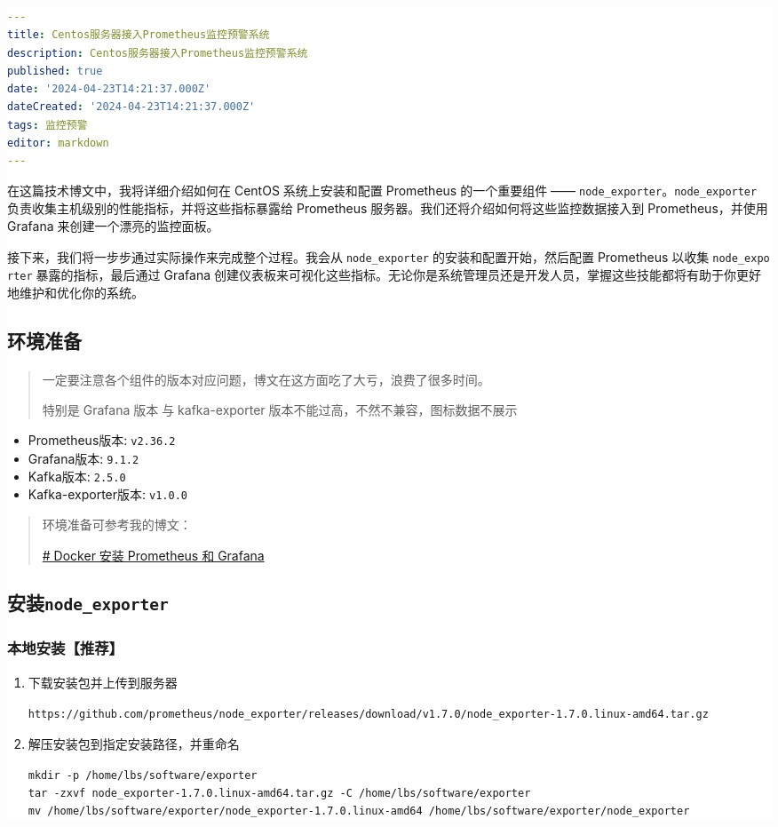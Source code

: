 ```yaml
---
title: Centos服务器接入Prometheus监控预警系统
description: Centos服务器接入Prometheus监控预警系统
published: true
date: '2024-04-23T14:21:37.000Z'
dateCreated: '2024-04-23T14:21:37.000Z'
tags: 监控预警
editor: markdown
---
```


在这篇技术博文中，我将详细介绍如何在 CentOS 系统上安装和配置 Prometheus 的一个重要组件 —— `node_exporter`。`node_exporter` 负责收集主机级别的性能指标，并将这些指标暴露给 Prometheus 服务器。我们还将介绍如何将这些监控数据接入到 Prometheus，并使用 Grafana 来创建一个漂亮的监控面板。

接下来，我们将一步步通过实际操作来完成整个过程。我会从 `node_exporter` 的安装和配置开始，然后配置 Prometheus 以收集 `node_exporter` 暴露的指标，最后通过 Grafana 创建仪表板来可视化这些指标。无论你是系统管理员还是开发人员，掌握这些技能都将有助于你更好地维护和优化你的系统。



## 环境准备

> 一定要注意各个组件的版本对应问题，博文在这方面吃了大亏，浪费了很多时间。
>
> 特别是 Grafana 版本 与 kafka-exporter 版本不能过高，不然不兼容，图标数据不展示

-   Prometheus版本: `v2.36.2`
-   Grafana版本: `9.1.2`
-   Kafka版本: `2.5.0`
-   Kafka-exporter版本: `v1.0.0`

> 环境准备可参考我的博文：
>
> [# Docker 安装 Prometheus 和 Grafana](https://juejin.cn/post/7360629255258046475 "https://juejin.cn/post/7360629255258046475")

## 安装`node_exporter`

### 本地安装【推荐】

1. 下载安装包并上传到服务器
    ```shell
    https://github.com/prometheus/node_exporter/releases/download/v1.7.0/node_exporter-1.7.0.linux-amd64.tar.gz
    ```

2. 解压安装包到指定安装路径，并重命名
    ```shell
    mkdir -p /home/lbs/software/exporter
    tar -zxvf node_exporter-1.7.0.linux-amd64.tar.gz -C /home/lbs/software/exporter
    mv /home/lbs/software/exporter/node_exporter-1.7.0.linux-amd64 /home/lbs/software/exporter/node_exporter
    ```
